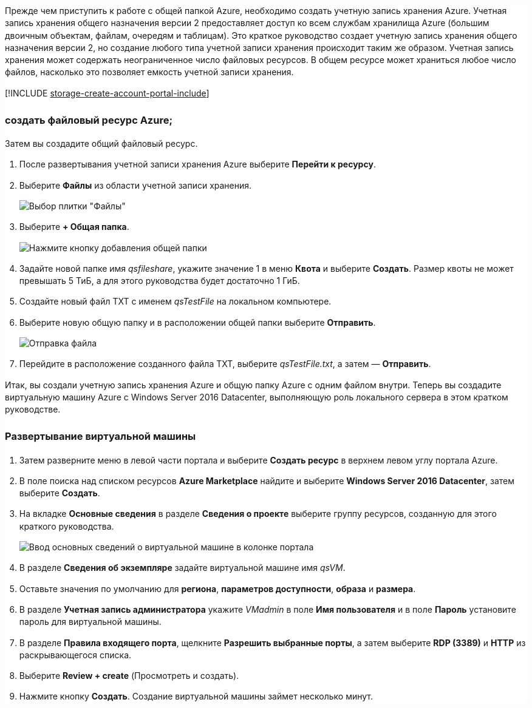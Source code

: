 Прежде чем приступить к работе с общей папкой Azure, необходимо создать учетную запись хранения Azure. Учетная запись хранения общего назначения версии 2 предоставляет доступ ко всем службам хранилища Azure (большим двоичным объектам, файлам, очередям и таблицам). Это краткое руководство создает учетную запись хранения общего назначения версии 2, но создание любого типа учетной записи хранения происходит таким же образом. Учетная запись хранения может содержать неограниченное число файловых ресурсов. В общем ресурсе может храниться любое число файлов, насколько это позволяет емкость учетной записи хранения.

[!INCLUDE [storage-create-account-portal-include](../../../includes/storage-create-account-portal-include.md)]

### <a name="create-an-azure-file-share"></a>создать файловый ресурс Azure;

Затем вы создадите общий файловый ресурс.

1. После развертывания учетной записи хранения Azure выберите **Перейти к ресурсу**.
1. Выберите **Файлы** из области учетной записи хранения.

    ![Выбор плитки "Файлы"](./media/storage-files-quick-create-use-windows/click-files.png)

1. Выберите **+ Общая папка**.

    ![Нажмите кнопку добавления общей папки](./media/storage-files-quick-create-use-windows/create-file-share.png)

1. Задайте новой папке имя *qsfileshare*, укажите значение 1 в меню **Квота** и выберите **Создать**. Размер квоты не может превышать 5 ТиБ, а для этого руководства будет достаточно 1 ГиБ.
1. Создайте новый файл TXT с именем *qsTestFile* на локальном компьютере.
1. Выберите новую общую папку и в расположении общей папки выберите **Отправить**.

    ![Отправка файла](./media/storage-files-quick-create-use-windows/create-file-share-portal5.png)

1. Перейдите в расположение созданного файла TXT, выберите *qsTestFile.txt*, а затем — **Отправить**.

Итак, вы создали учетную запись хранения Azure и общую папку Azure с одним файлом внутри. Теперь вы создадите виртуальную машину Azure с Windows Server 2016 Datacenter, выполняющую роль локального сервера в этом кратком руководстве.

### <a name="deploy-a-vm"></a>Развертывание виртуальной машины

1. Затем разверните меню в левой части портала и выберите **Создать ресурс** в верхнем левом углу портала Azure.
1. В поле поиска над списком ресурсов **Azure Marketplace** найдите и выберите **Windows Server 2016 Datacenter**, затем выберите **Создать**.
1. На вкладке **Основные сведения** в разделе **Сведения о проекте** выберите группу ресурсов, созданную для этого краткого руководства.

   ![Ввод основных сведений о виртуальной машине в колонке портала](./media/storage-files-quick-create-use-windows/vm-resource-group-and-subscription.png)

1. В разделе **Сведения об экземпляре** задайте виртуальной машине имя *qsVM*.
1. Оставьте значения по умолчанию для **региона**, **параметров доступности**, **образа** и **размера**.
1. В разделе **Учетная запись администратора** укажите *VMadmin* в поле **Имя пользователя** и в поле **Пароль** установите пароль для виртуальной машины.
1. В разделе **Правила входящего порта**, щелкните **Разрешить выбранные порты**, а затем выберите **RDP (3389)** и **HTTP** из раскрывающегося списка.
1. Выберите **Review + create** (Просмотреть и создать).
1. Нажмите кнопку **Создать**. Создание виртуальной машины займет несколько минут.
